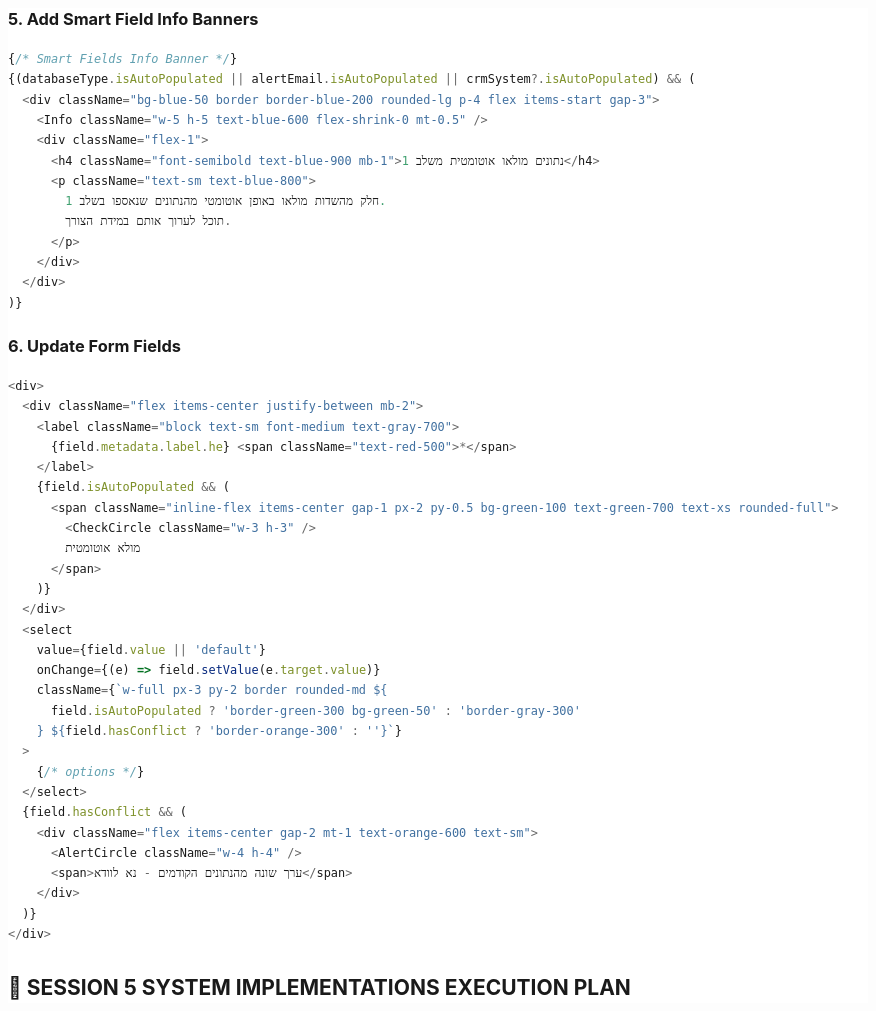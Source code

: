 ### 5. Add Smart Field Info Banners
```typescript
{/* Smart Fields Info Banner */}
{(databaseType.isAutoPopulated || alertEmail.isAutoPopulated || crmSystem?.isAutoPopulated) && (
  <div className="bg-blue-50 border border-blue-200 rounded-lg p-4 flex items-start gap-3">
    <Info className="w-5 h-5 text-blue-600 flex-shrink-0 mt-0.5" />
    <div className="flex-1">
      <h4 className="font-semibold text-blue-900 mb-1">נתונים מולאו אוטומטית משלב 1</h4>
      <p className="text-sm text-blue-800">
        חלק מהשדות מולאו באופן אוטומטי מהנתונים שנאספו בשלב 1.
        תוכל לערוך אותם במידת הצורך.
      </p>
    </div>
  </div>
)}
```

### 6. Update Form Fields
```typescript
<div>
  <div className="flex items-center justify-between mb-2">
    <label className="block text-sm font-medium text-gray-700">
      {field.metadata.label.he} <span className="text-red-500">*</span>
    </label>
    {field.isAutoPopulated && (
      <span className="inline-flex items-center gap-1 px-2 py-0.5 bg-green-100 text-green-700 text-xs rounded-full">
        <CheckCircle className="w-3 h-3" />
        מולא אוטומטית
      </span>
    )}
  </div>
  <select
    value={field.value || 'default'}
    onChange={(e) => field.setValue(e.target.value)}
    className={`w-full px-3 py-2 border rounded-md ${
      field.isAutoPopulated ? 'border-green-300 bg-green-50' : 'border-gray-300'
    } ${field.hasConflict ? 'border-orange-300' : ''}`}
  >
    {/* options */}
  </select>
  {field.hasConflict && (
    <div className="flex items-center gap-2 mt-1 text-orange-600 text-sm">
      <AlertCircle className="w-4 h-4" />
      <span>ערך שונה מהנתונים הקודמים - נא לוודא</span>
    </div>
  )}
</div>
```

## 🚀 SESSION 5 SYSTEM IMPLEMENTATIONS EXECUTION PLAN
